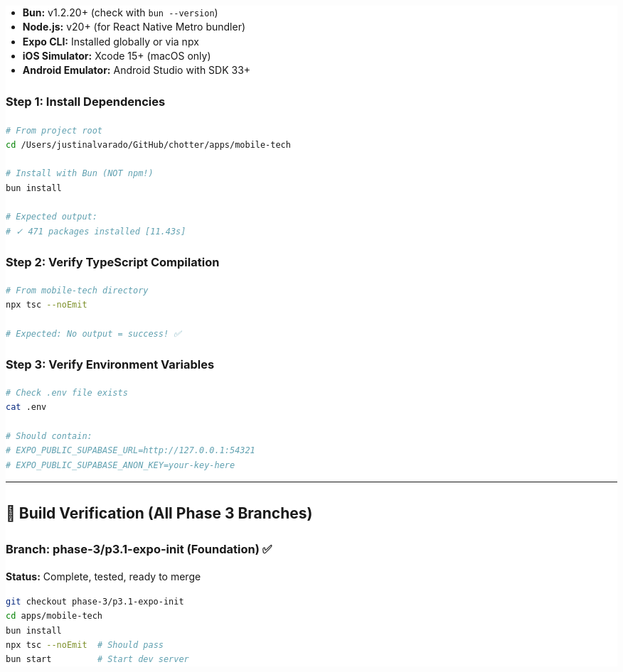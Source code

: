 - **Bun:** v1.2.20+ (check with `bun --version`)
- **Node.js:** v20+ (for React Native Metro bundler)
- **Expo CLI:** Installed globally or via npx
- **iOS Simulator:** Xcode 15+ (macOS only)
- **Android Emulator:** Android Studio with SDK 33+

### Step 1: Install Dependencies

```bash
# From project root
cd /Users/justinalvarado/GitHub/chotter/apps/mobile-tech

# Install with Bun (NOT npm!)
bun install

# Expected output:
# ✓ 471 packages installed [11.43s]
```

### Step 2: Verify TypeScript Compilation

```bash
# From mobile-tech directory
npx tsc --noEmit

# Expected: No output = success! ✅
```

### Step 3: Verify Environment Variables

```bash
# Check .env file exists
cat .env

# Should contain:
# EXPO_PUBLIC_SUPABASE_URL=http://127.0.0.1:54321
# EXPO_PUBLIC_SUPABASE_ANON_KEY=your-key-here
```

---

## 🔨 Build Verification (All Phase 3 Branches)

### Branch: phase-3/p3.1-expo-init (Foundation) ✅

**Status:** Complete, tested, ready to merge

```bash
git checkout phase-3/p3.1-expo-init
cd apps/mobile-tech
bun install
npx tsc --noEmit  # Should pass
bun start         # Start dev server
```
